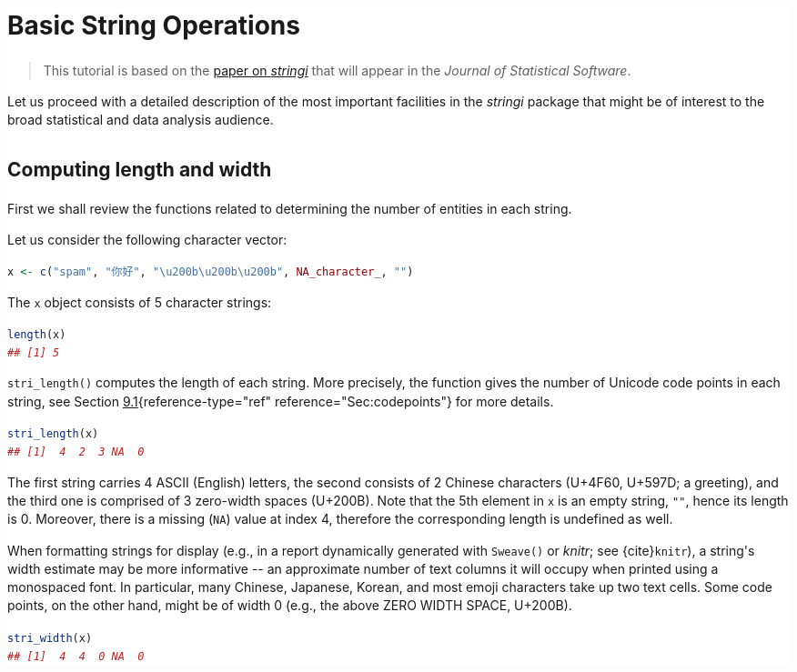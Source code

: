 Basic String Operations
=======================


> This tutorial is based on the [paper on *stringi*](https://stringi.gagolewski.com/_static/vignette/stringi.pdf) that will appear in the *Journal of Statistical Software*.

Let us proceed with a detailed description of the most important
facilities in the *stringi* package that might be of interest to the
broad statistical and data analysis audience.

Computing length and width
--------------------------

First we shall review the functions related to determining the number of
entities in each string.

Let us consider the following character vector:


```r
x <- c("spam", "你好", "\u200b\u200b\u200b", NA_character_, "")
```

The `x` object consists of 5 character strings:


```r
length(x)
## [1] 5
```

`stri_length()` computes the length of each string. More precisely, the
function gives the number of Unicode code points in each string, see
Section [9.1](#Sec:codepoints){reference-type="ref"
reference="Sec:codepoints"} for more details.


```r
stri_length(x)
## [1]  4  2  3 NA  0
```

The first string carries 4 ASCII (English) letters, the second consists
of 2 Chinese characters (U+4F60, U+597D; a greeting), and the third one
is comprised of 3 zero-width spaces (U+200B). Note that the 5th element
in `x` is an empty string, `""`, hence its length is 0. Moreover, there
is a missing (`NA`) value at index 4, therefore the corresponding length
is undefined as well.

When formatting strings for display (e.g., in a report dynamically
generated with `Sweave()` or *knitr*; see {cite}`knitr`), a string's width
estimate may be more informative -- an approximate number of text
columns it will occupy when printed using a monospaced font. In
particular, many Chinese, Japanese, Korean, and most emoji characters
take up two text cells. Some code points, on the other hand, might be of
width 0 (e.g., the above ZERO WIDTH SPACE, U+200B).


```r
stri_width(x)
## [1]  4  4  0 NA  0
```


[^1]: More precisely, `x[i]` is a syntactic sugar for a call to
[^2]: If an object's `names` attribute is set, indexing with a character